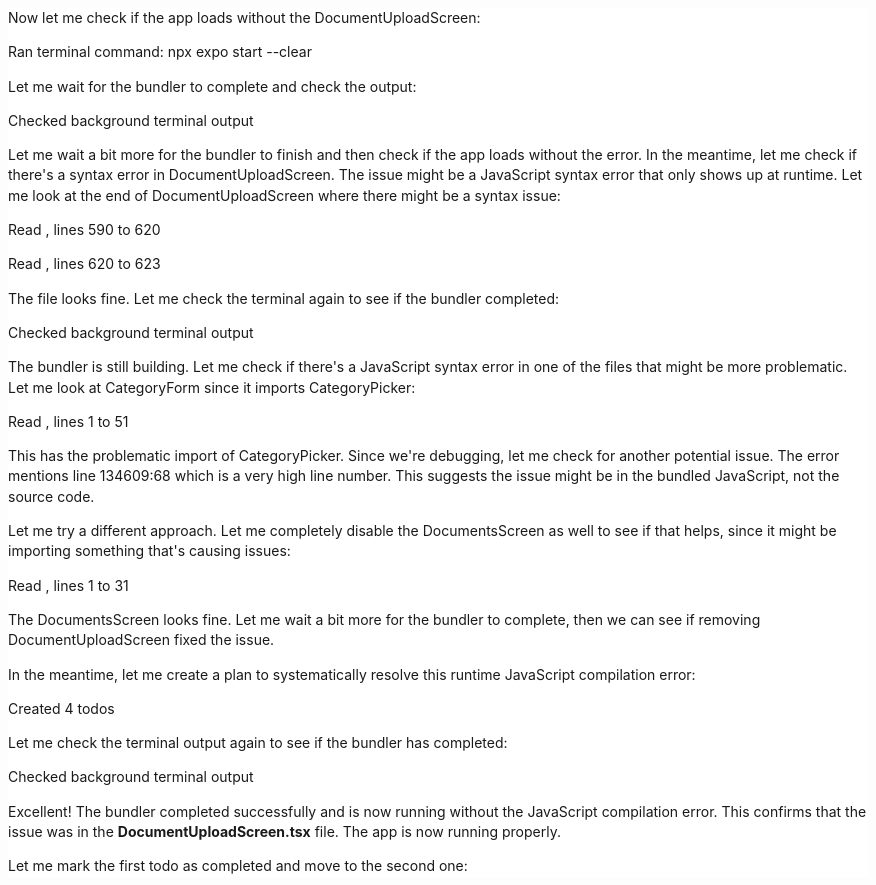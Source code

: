 
```

```
Now let me check if the app loads without the DocumentUploadScreen: 

Ran terminal command: npx expo start --clear

Let me wait for the bundler to complete and check the output: 

Checked background terminal output

Let me wait a bit more for the bundler to finish and then check if the app loads without the error. In the meantime, let me check if there's a syntax error in DocumentUploadScreen. The issue might be a JavaScript syntax error that only shows up at runtime. Let me look at the end of DocumentUploadScreen where there might be a syntax issue: 

Read [](file:///c%3A/projects/docsshelf-v5/src/screens/Documents/DocumentUploadScreen.tsx#590-590), lines 590 to 620

Read [](file:///c%3A/projects/docsshelf-v5/src/screens/Documents/DocumentUploadScreen.tsx#620-620), lines 620 to 623

The file looks fine. Let me check the terminal again to see if the bundler completed: 

Checked background terminal output

The bundler is still building. Let me check if there's a JavaScript syntax error in one of the files that might be more problematic. Let me look at CategoryForm since it imports CategoryPicker: 

Read [](file:///c%3A/projects/docsshelf-v5/src/components/categories/CategoryForm.tsx#1-1), lines 1 to 51

This has the problematic import of CategoryPicker. Since we're debugging, let me check for another potential issue. The error mentions line 134609:68 which is a very high line number. This suggests the issue might be in the bundled JavaScript, not the source code. 

Let me try a different approach. Let me completely disable the DocumentsScreen as well to see if that helps, since it might be importing something that's causing issues: 

Read [](file:///c%3A/projects/docsshelf-v5/src/screens/Documents/DocumentsScreen.tsx#1-1), lines 1 to 31

The DocumentsScreen looks fine. Let me wait a bit more for the bundler to complete, then we can see if removing DocumentUploadScreen fixed the issue. 

In the meantime, let me create a plan to systematically resolve this runtime JavaScript compilation error: 

Created 4 todos

Let me check the terminal output again to see if the bundler has completed: 

Checked background terminal output

Excellent! The bundler completed successfully and is now running without the JavaScript compilation error. This confirms that the issue was in the **DocumentUploadScreen.tsx** file. The app is now running properly.

Let me mark the first todo as completed and move to the second one: 

